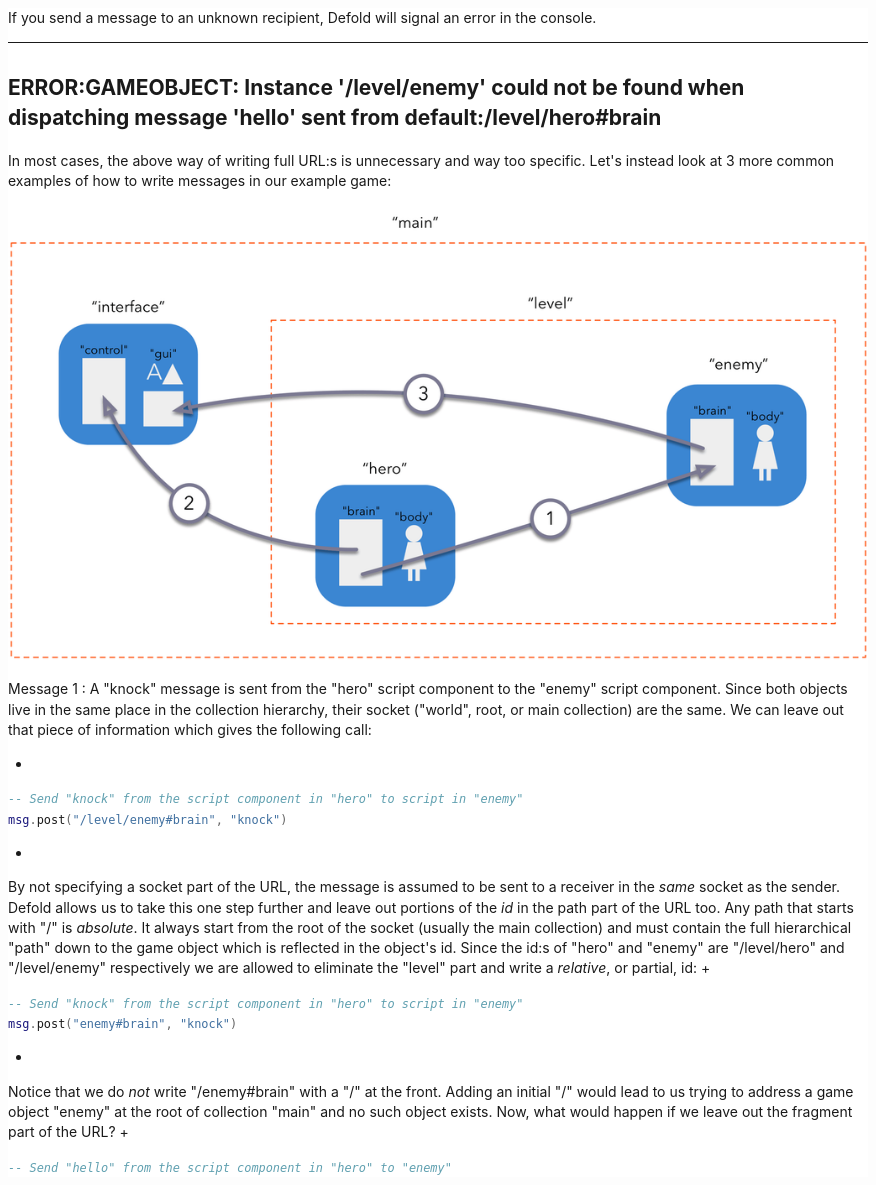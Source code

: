 If you send a message to an unknown recipient, Defold will signal an error in the console.

----
ERROR:GAMEOBJECT: Instance '/level/enemy' could not be found when dispatching message 'hello' sent from default:/level/hero#brain
----

In most cases, the above way of writing full URL:s is unnecessary and way too specific. Let's instead look at 3 more common examples of how to write messages in our example game:

![Message passing](images/message_passing/message_passing.png)

Message 1
: A "knock" message is sent from the "hero" script component to the "enemy" script component. Since both objects live in the same place in the collection hierarchy, their socket ("world", root, or main collection) are the same. We can leave out that piece of information which gives the following call:

+
```lua
-- Send "knock" from the script component in "hero" to script in "enemy"
msg.post("/level/enemy#brain", "knock")
```
+
By not specifying a socket part of the URL, the message is assumed to be sent to a receiver in the _same_ socket as the sender. Defold allows us to take this one step further and leave out portions of the _id_ in the path part of the URL too. Any path that starts with "/" is _absolute_. It always start from the root of the socket (usually the main collection) and must contain the full hierarchical "path" down to the game object which is reflected in the object's id. Since the id:s of "hero" and "enemy" are "/level/hero" and "/level/enemy" respectively we are allowed to eliminate the "level" part and write a _relative_, or partial, id:
+
```lua
-- Send "knock" from the script component in "hero" to script in "enemy"
msg.post("enemy#brain", "knock")
```
+
Notice that we do _not_ write "/enemy#brain" with a "/" at the front. Adding an initial "/" would lead to us trying to address a game object "enemy" at the root of collection "main" and no such object exists. Now, what would happen if we leave out the fragment part of the URL?
+
```lua
-- Send "hello" from the script component in "hero" to "enemy"
```
